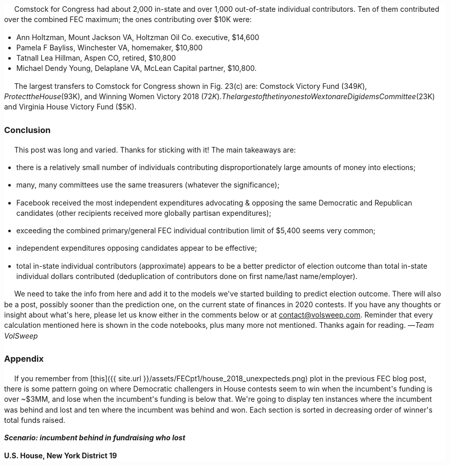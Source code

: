 &nbsp;&nbsp;&nbsp;&nbsp;&nbsp;Comstock for Congress had about 2,000 in-state and over 1,000 out-of-state individual contributors. Ten of them contributed over the combined FEC maximum; the ones contributing over $10K were:

* Ann Holtzman, Mount Jackson VA, Holtzman Oil Co. executive, $14,600
* Pamela F Bayliss, Winchester VA, homemaker, $10,800
* Tatnall Lea Hillman, Aspen CO, retired, $10,800
* Michael Dendy Young, Delaplane VA, McLean Capital partner, $10,800.

&nbsp;&nbsp;&nbsp;&nbsp;&nbsp;The largest transfers to Comstock for Congress shown in Fig. 23(c) are: Comstock Victory Fund ($349K), Protect the House ($93K), and Winning Women Victory 2018 ($72K). The largest of the tiny ones to Wexton are Digidems Committee ($23K) and Virginia House Victory Fund ($5K).


### Conclusion

&nbsp;&nbsp;&nbsp;&nbsp;&nbsp;This post was long and varied. Thanks for sticking with it! The main takeaways are:

* there is a relatively small number of individuals contributing disproportionately large amounts of money into elections;<br/>

* many, many committees use the same treasurers (whatever the significance);<br/>

* Facebook received the most independent expenditures advocating & opposing the same Democratic and Republican candidates (other recipients received more globally partisan expenditures);<br/>

* exceeding the combined primary/general FEC individual contribution limit of $5,400 seems very common;<br/>

* independent expenditures opposing candidates appear to be effective;<br/>

* total in-state individual contributors (approximate) appears to be a better predictor of election outcome than total in-state individual dollars contributed (deduplication of contributors done on first name/last name/employer).<br/>

&nbsp;&nbsp;&nbsp;&nbsp;&nbsp;We need to take the info from here and add it to the models we've started building to predict election outcome. There will also be a post, possibly sooner than the prediction one, on the current state of finances in 2020 contests. If you have any thoughts or insight about what's here, please let us know either in the comments below or at contact@volsweep.com. Reminder that every calculation mentioned here is shown in the code notebooks, plus many more not mentioned. Thanks again for reading. &#8212;_Team VolSweep_


### Appendix

&nbsp;&nbsp;&nbsp;&nbsp;&nbsp;If you remember from [this]({{ site.url }}/assets/FECpt1/house_2018_unexpecteds.png) plot in the previous FEC blog post, there is some pattern going on where Democratic challengers in House contests seem to win when the incumbent's funding is over ~$3MM, and lose when the incumbent's funding is below that. We're going to display ten instances where the incumbent was behind and lost and ten where the incumbent was behind and won. Each section is sorted in decreasing order of winner's total funds raised.

_**Scenario: incumbent behind in fundraising who lost**_

**U.S. House, New York District 19**
